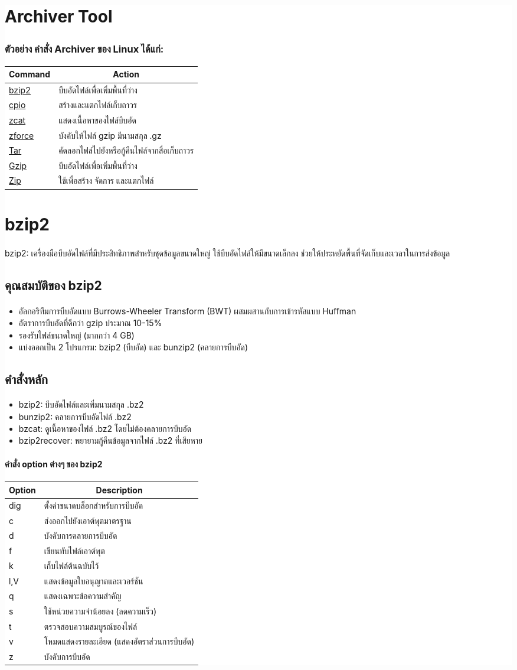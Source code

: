 # Archiver Tool

### ตัวอย่าง คำสั่ง Archiver ของ  Linux ได้แก่:

| Command | Action   |
|----|---------------|
| [bzip2](#bzip2)	|บีบอัดไฟล์เพื่อเพิ่มพื้นที่ว่าง|
|[cpio](#cpio)	|สร้างและแตกไฟล์เก็บถาวร|
|[zcat](#zcat)	|แสดงเนื้อหาของไฟล์บีบอัด|
|[zforce](#zforce) |	บังคับให้ไฟล์ gzip มีนามสกุล .gz|
| [Tar](#Tar)|คัดลอกไฟล์ไปยังหรือกู้คืนไฟล์จากสื่อเก็บถาวร|
| [Gzip](#Gzip)|บีบอัดไฟล์เพื่อเพิ่มพื้นที่ว่าง|
| [Zip](#Zip)|ใช้เพื่อสร้าง จัดการ และแตกไฟล์|

# bzip2

bzip2: เครื่องมือบีบอัดไฟล์ที่มีประสิทธิภาพสำหรับชุดข้อมูลขนาดใหญ่ ใช้บีบอัดไฟล์ให้มีขนาดเล็กลง ช่วยให้ประหยัดพื้นที่จัดเก็บและเวลาในการส่งข้อมูล
## คุณสมบัติของ bzip2
- อัลกอริทึมการบีบอัดแบบ Burrows-Wheeler Transform (BWT) ผสมผสานกับการเข้ารหัสแบบ Huffman
- อัตราการบีบอัดที่ดีกว่า gzip ประมาณ 10-15%
- รองรับไฟล์ขนาดใหญ่ (มากกว่า 4 GB)
- แบ่งออกเป็น 2 โปรแกรม: bzip2 (บีบอัด) และ bunzip2 (คลายการบีบอัด)
## คำสั่งหลัก
- bzip2: บีบอัดไฟล์และเพิ่มนามสกุล .bz2
- bunzip2: คลายการบีบอัดไฟล์ .bz2
- bzcat: ดูเนื้อหาของไฟล์ .bz2 โดยไม่ต้องคลายการบีบอัด
- bzip2recover: พยายามกู้คืนข้อมูลจากไฟล์ .bz2 ที่เสียหาย

#### คำสั่ง option ต่างๆ ของ bzip2

| Option | Description          |
|-----------|---------------|
| dig  | ตั้งค่าขนาดบล็อกสำหรับการบีบอัด   |
| c | ส่งออกไปยังเอาต์พุตมาตรฐาน   |
|d | บังคับการคลายการบีบอัด|
| f  | เขียนทับไฟล์เอาต์พุต    |
| k  |เก็บไฟล์ต้นฉบับไว้     |
| l,V  | แสดงข้อมูลใบอนุญาตและเวอร์ชัน |
| q |แสดงเฉพาะข้อความสำคัญ |
|s| ใช้หน่วยความจำน้อยลง (ลดความเร็ว)|
|t| ตรวจสอบความสมบูรณ์ของไฟล์|
|v| โหมดแสดงรายละเอียด (แสดงอัตราส่วนการบีบอัด)|
|z| บังคับการบีบอัด|
